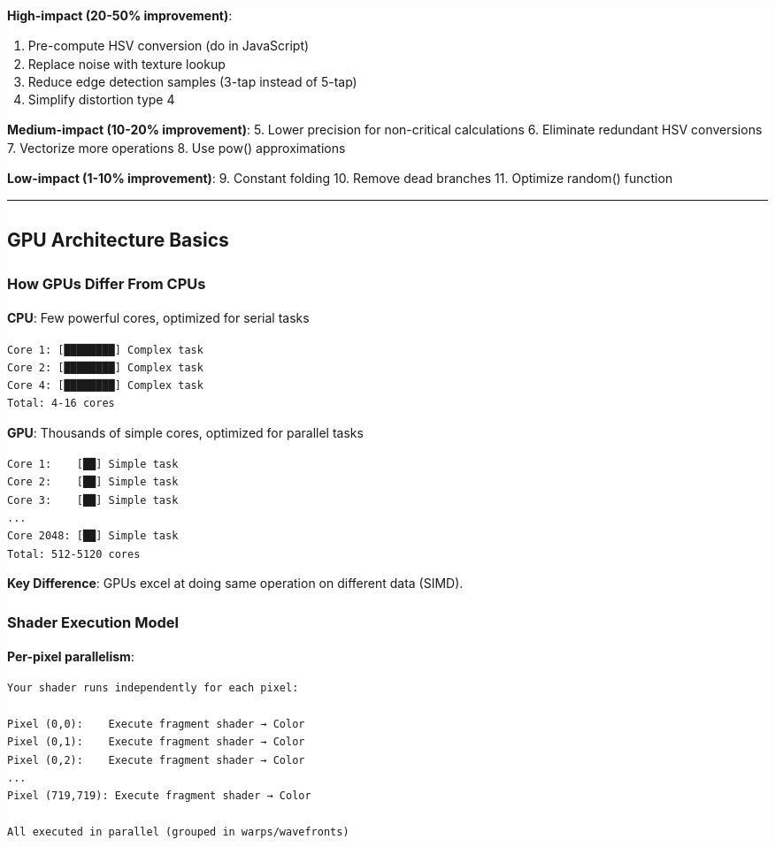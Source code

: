 **High-impact (20-50% improvement)**:
1. Pre-compute HSV conversion (do in JavaScript)
2. Replace noise with texture lookup
3. Reduce edge detection samples (3-tap instead of 5-tap)
4. Simplify distortion type 4

**Medium-impact (10-20% improvement)**:
5. Lower precision for non-critical calculations
6. Eliminate redundant HSV conversions
7. Vectorize more operations
8. Use pow() approximations

**Low-impact (1-10% improvement)**:
9. Constant folding
10. Remove dead branches
11. Optimize random() function

---

## GPU Architecture Basics

### How GPUs Differ From CPUs

**CPU**: Few powerful cores, optimized for serial tasks
```
Core 1: [████████] Complex task
Core 2: [████████] Complex task
Core 4: [████████] Complex task
Total: 4-16 cores
```

**GPU**: Thousands of simple cores, optimized for parallel tasks
```
Core 1:    [██] Simple task
Core 2:    [██] Simple task
Core 3:    [██] Simple task
...
Core 2048: [██] Simple task
Total: 512-5120 cores
```

**Key Difference**: GPUs excel at doing same operation on different data (SIMD).

### Shader Execution Model

**Per-pixel parallelism**:
```
Your shader runs independently for each pixel:

Pixel (0,0):    Execute fragment shader → Color
Pixel (0,1):    Execute fragment shader → Color
Pixel (0,2):    Execute fragment shader → Color
...
Pixel (719,719): Execute fragment shader → Color

All executed in parallel (grouped in warps/wavefronts)
```
